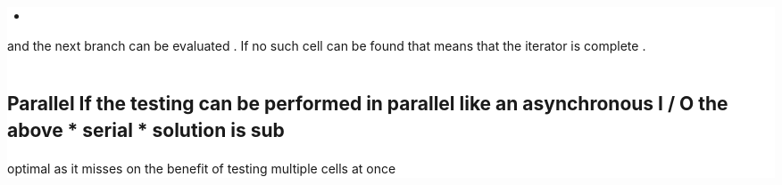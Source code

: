 *
and
the
next
branch
can
be
evaluated
.
If
no
such
cell
can
be
found
that
means
that
the
iterator
is
complete
.
#
#
#
Parallel
If
the
testing
can
be
performed
in
parallel
like
an
asynchronous
I
/
O
the
above
*
serial
*
solution
is
sub
-
optimal
as
it
misses
on
the
benefit
of
testing
multiple
cells
at
once